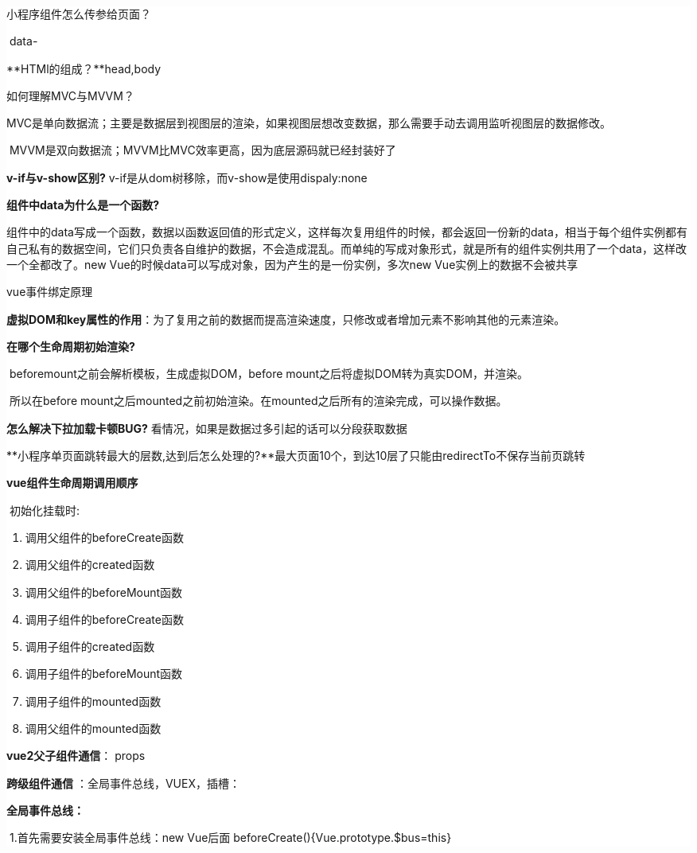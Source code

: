 小程序组件怎么传参给页面？

​	data-

**HTMl的组成？**head,body

如何理解MVC与MVVM？

​	MVC是单向数据流；主要是数据层到视图层的渲染，如果视图层想改变数据，那么需要手动去调用监听视图层的数据修改。

​	MVVM是双向数据流；MVVM比MVC效率更高，因为底层源码就已经封装好了



**v-if与v-show区别?** v-if是从dom树移除，而v-show是使用dispaly:none

**组件中data为什么是一个函数?**

组件中的data写成一个函数，数据以函数返回值的形式定义，这样每次复用组件的时候，都会返回一份新的data，相当于每个组件实例都有自己私有的数据空间，它们只负责各自维护的数据，不会造成混乱。而单纯的写成对象形式，就是所有的组件实例共用了一个data，这样改一个全都改了。new Vue的时候data可以写成对象，因为产生的是一份实例，多次new Vue实例上的数据不会被共享



vue事件绑定原理

**虚拟DOM和key属性的作用**：为了复用之前的数据而提高渲染速度，只修改或者增加元素不影响其他的元素渲染。

**在哪个生命周期初始渲染?**

​	beforemount之前会解析模板，生成虚拟DOM，before mount之后将虚拟DOM转为真实DOM，并渲染。

​	所以在before mount之后mounted之前初始渲染。在mounted之后所有的渲染完成，可以操作数据。

**怎么解决下拉加载卡顿BUG?** 看情况，如果是数据过多引起的话可以分段获取数据

**小程序单页面跳转最大的层数,达到后怎么处理的?**最大页面10个，到达10层了只能由redirectTo不保存当前页跳转

**vue组件生命周期调用顺序**

​	初始化挂载时:

1. 调用父组件的beforeCreate函数

2. 调用父组件的created函数

3. 调用父组件的beforeMount函数

4. 调用子组件的beforeCreate函数

5. 调用子组件的created函数

6. 调用子组件的beforeMount函数

7. 调用子组件的mounted函数

8. 调用父组件的mounted函数

   

**vue2父子组件通信**： props

**跨级组件通信** ：全局事件总线，VUEX，插槽：

**全局事件总线：**

​	1.首先需要安装全局事件总线：new Vue后面 beforeCreate(){Vue.prototype.$bus=this}
